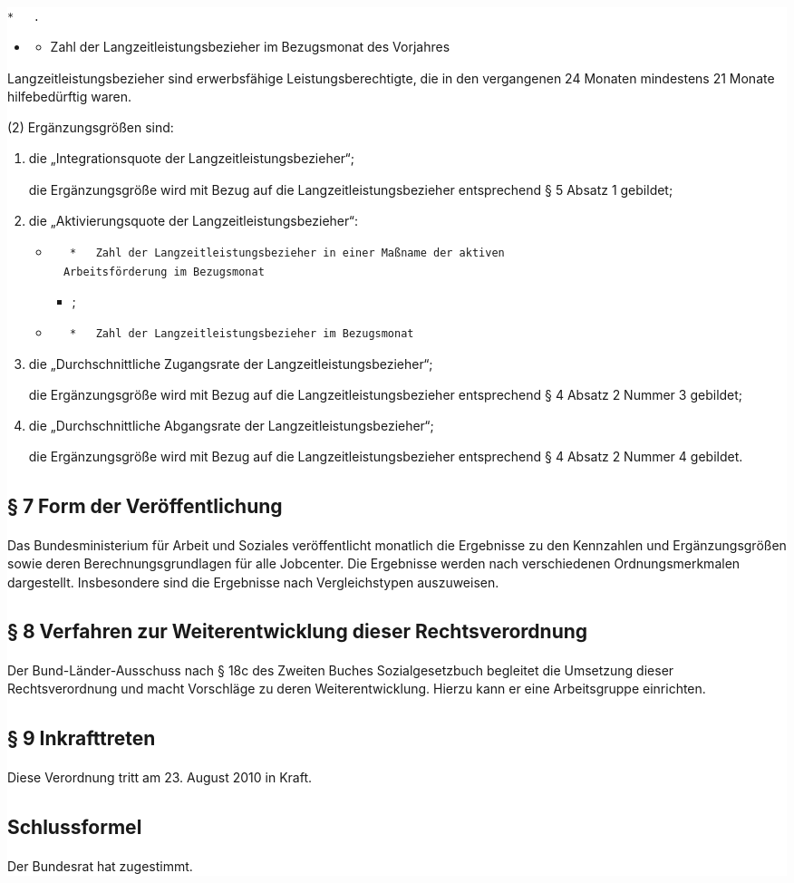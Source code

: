     *   .


*    *   Zahl der Langzeitleistungsbezieher im Bezugsmonat des Vorjahres



Langzeitleistungsbezieher sind erwerbsfähige Leistungsberechtigte, die
in den vergangenen 24 Monaten mindestens 21 Monate hilfebedürftig
waren.

(2) Ergänzungsgrößen sind:

1.  die „Integrationsquote der Langzeitleistungsbezieher“;

    die Ergänzungsgröße wird mit Bezug auf die Langzeitleistungsbezieher
    entsprechend § 5 Absatz 1 gebildet;


2.  die „Aktivierungsquote der Langzeitleistungsbezieher“:

    *        *   Zahl der Langzeitleistungsbezieher in einer Maßname der aktiven
            Arbeitsförderung im Bezugsmonat

        *   ;


    *        *   Zahl der Langzeitleistungsbezieher im Bezugsmonat





3.  die „Durchschnittliche Zugangsrate der Langzeitleistungsbezieher“;

    die Ergänzungsgröße wird mit Bezug auf die Langzeitleistungsbezieher
    entsprechend § 4 Absatz 2 Nummer 3 gebildet;


4.  die „Durchschnittliche Abgangsrate der Langzeitleistungsbezieher“;

    die Ergänzungsgröße wird mit Bezug auf die Langzeitleistungsbezieher
    entsprechend § 4 Absatz 2 Nummer 4 gebildet.





## § 7 Form der Veröffentlichung

Das Bundesministerium für Arbeit und Soziales veröffentlicht monatlich
die Ergebnisse zu den Kennzahlen und Ergänzungsgrößen sowie deren
Berechnungsgrundlagen für alle Jobcenter. Die Ergebnisse werden nach
verschiedenen Ordnungsmerkmalen dargestellt. Insbesondere sind die
Ergebnisse nach Vergleichstypen auszuweisen.


## § 8 Verfahren zur Weiterentwicklung dieser Rechtsverordnung

Der Bund-Länder-Ausschuss nach § 18c des Zweiten Buches
Sozialgesetzbuch begleitet die Umsetzung dieser Rechtsverordnung und
macht Vorschläge zu deren Weiterentwicklung. Hierzu kann er eine
Arbeitsgruppe einrichten.


## § 9 Inkrafttreten

Diese Verordnung tritt am 23. August 2010 in Kraft.


## Schlussformel

Der Bundesrat hat zugestimmt.

